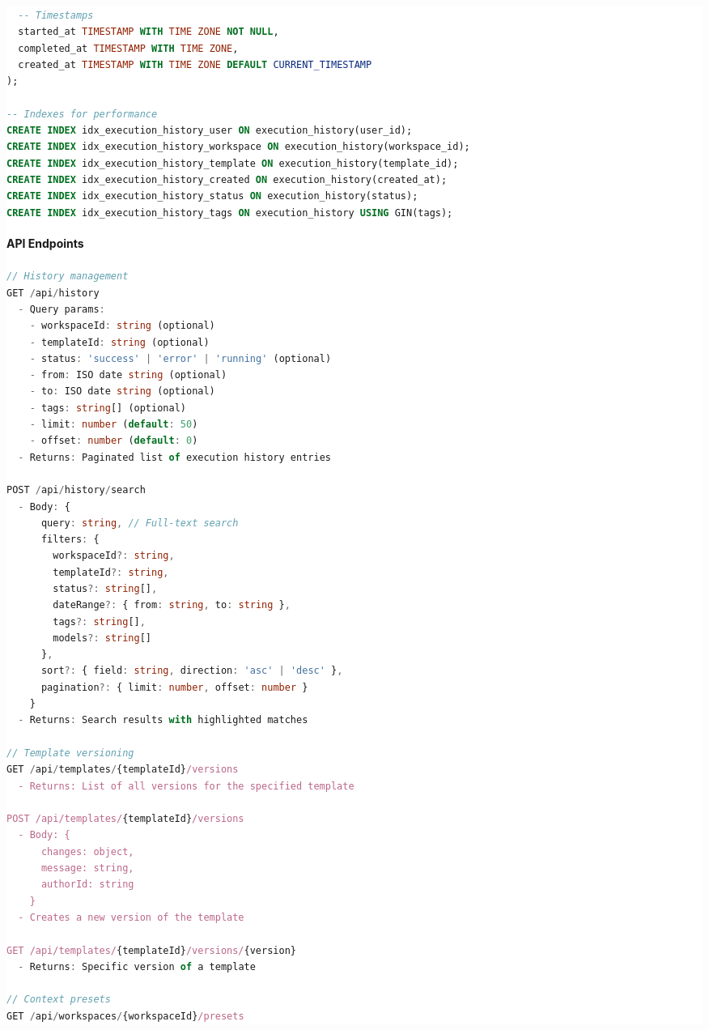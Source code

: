 ```sql
  -- Timestamps
  started_at TIMESTAMP WITH TIME ZONE NOT NULL,
  completed_at TIMESTAMP WITH TIME ZONE,
  created_at TIMESTAMP WITH TIME ZONE DEFAULT CURRENT_TIMESTAMP
);

-- Indexes for performance
CREATE INDEX idx_execution_history_user ON execution_history(user_id);
CREATE INDEX idx_execution_history_workspace ON execution_history(workspace_id);
CREATE INDEX idx_execution_history_template ON execution_history(template_id);
CREATE INDEX idx_execution_history_created ON execution_history(created_at);
CREATE INDEX idx_execution_history_status ON execution_history(status);
CREATE INDEX idx_execution_history_tags ON execution_history USING GIN(tags);
```

#### API Endpoints
```typescript
// History management
GET /api/history
  - Query params: 
    - workspaceId: string (optional)
    - templateId: string (optional)
    - status: 'success' | 'error' | 'running' (optional)
    - from: ISO date string (optional)
    - to: ISO date string (optional)
    - tags: string[] (optional)
    - limit: number (default: 50)
    - offset: number (default: 0)
  - Returns: Paginated list of execution history entries

POST /api/history/search
  - Body: {
      query: string, // Full-text search
      filters: {
        workspaceId?: string,
        templateId?: string,
        status?: string[],
        dateRange?: { from: string, to: string },
        tags?: string[],
        models?: string[]
      },
      sort?: { field: string, direction: 'asc' | 'desc' },
      pagination?: { limit: number, offset: number }
    }
  - Returns: Search results with highlighted matches

// Template versioning
GET /api/templates/{templateId}/versions
  - Returns: List of all versions for the specified template

POST /api/templates/{templateId}/versions
  - Body: {
      changes: object,
      message: string,
      authorId: string
    }
  - Creates a new version of the template

GET /api/templates/{templateId}/versions/{version}
  - Returns: Specific version of a template

// Context presets
GET /api/workspaces/{workspaceId}/presets
```